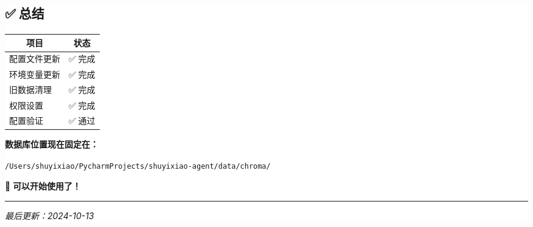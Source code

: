 
## ✅ 总结

| 项目 | 状态 |
|------|------|
| 配置文件更新 | ✅ 完成 |
| 环境变量更新 | ✅ 完成 |
| 旧数据清理 | ✅ 完成 |
| 权限设置 | ✅ 完成 |
| 配置验证 | ✅ 通过 |

**数据库位置现在固定在：**
```
/Users/shuyixiao/PycharmProjects/shuyixiao-agent/data/chroma/
```

🎉 **可以开始使用了！**

---

*最后更新：2024-10-13*

